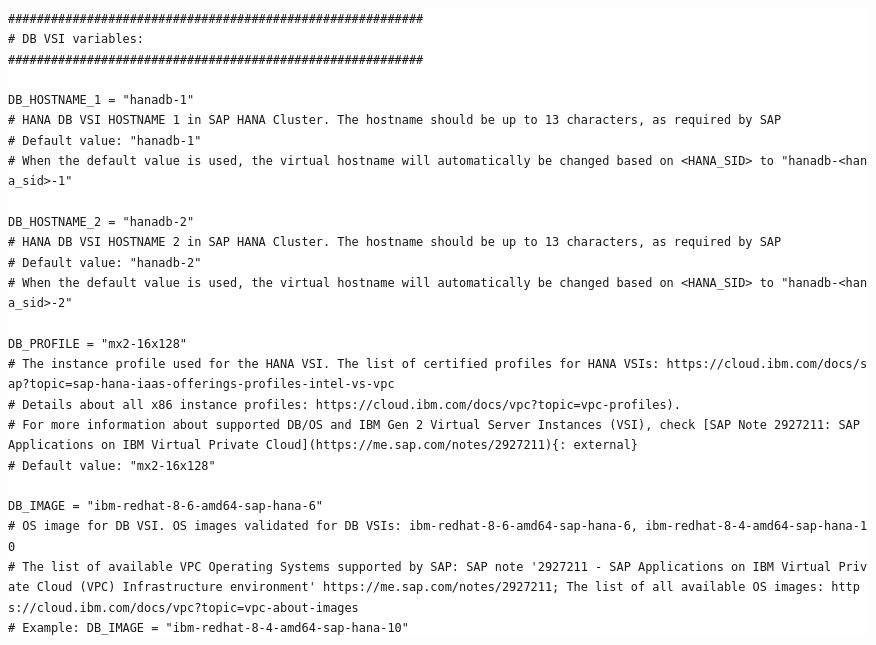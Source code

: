     ##########################################################
    # DB VSI variables:
    ##########################################################

    DB_HOSTNAME_1 = "hanadb-1"
    # HANA DB VSI HOSTNAME 1 in SAP HANA Cluster. The hostname should be up to 13 characters, as required by SAP
    # Default value: "hanadb-1"
    # When the default value is used, the virtual hostname will automatically be changed based on <HANA_SID> to "hanadb-<hana_sid>-1"

    DB_HOSTNAME_2 = "hanadb-2"
    # HANA DB VSI HOSTNAME 2 in SAP HANA Cluster. The hostname should be up to 13 characters, as required by SAP
    # Default value: "hanadb-2"
    # When the default value is used, the virtual hostname will automatically be changed based on <HANA_SID> to "hanadb-<hana_sid>-2"

    DB_PROFILE = "mx2-16x128"
    # The instance profile used for the HANA VSI. The list of certified profiles for HANA VSIs: https://cloud.ibm.com/docs/sap?topic=sap-hana-iaas-offerings-profiles-intel-vs-vpc
    # Details about all x86 instance profiles: https://cloud.ibm.com/docs/vpc?topic=vpc-profiles).
    # For more information about supported DB/OS and IBM Gen 2 Virtual Server Instances (VSI), check [SAP Note 2927211: SAP Applications on IBM Virtual Private Cloud](https://me.sap.com/notes/2927211){: external}
    # Default value: "mx2-16x128"

    DB_IMAGE = "ibm-redhat-8-6-amd64-sap-hana-6"
    # OS image for DB VSI. OS images validated for DB VSIs: ibm-redhat-8-6-amd64-sap-hana-6, ibm-redhat-8-4-amd64-sap-hana-10
    # The list of available VPC Operating Systems supported by SAP: SAP note '2927211 - SAP Applications on IBM Virtual Private Cloud (VPC) Infrastructure environment' https://me.sap.com/notes/2927211; The list of all available OS images: https://cloud.ibm.com/docs/vpc?topic=vpc-about-images
    # Example: DB_IMAGE = "ibm-redhat-8-4-amd64-sap-hana-10"
